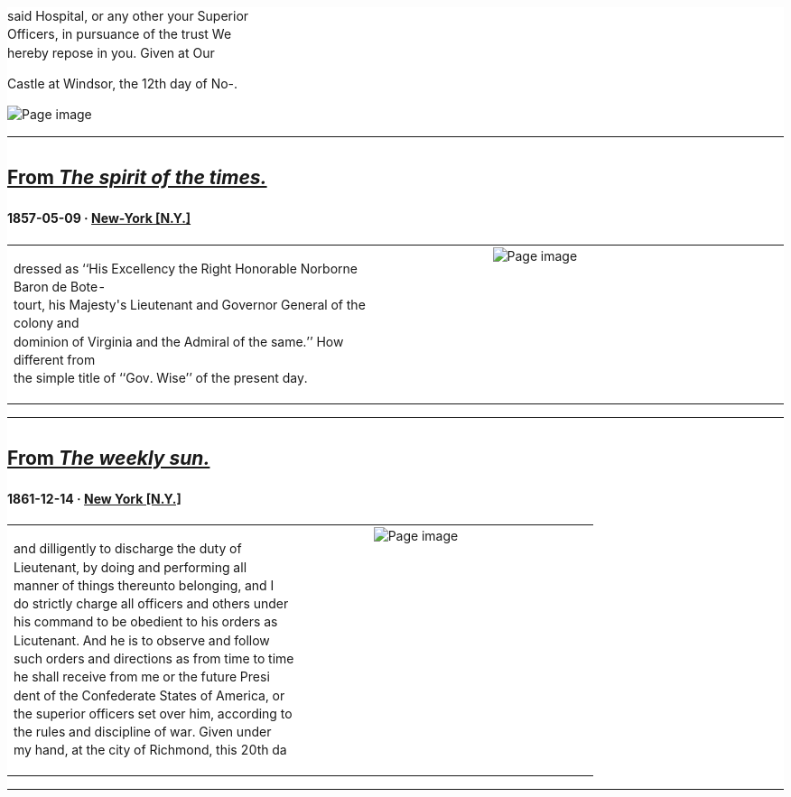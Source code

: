 said Hospital, or any other your Superior  
Officers, in pursuance of the trust We  
hereby repose in you. Given at Our  
  
Castle at Windsor, the 12th day of No-.
</td><td style="width: 50%; max-height: 75%; margin: auto; display: block;">
<img alt="Page image" src="https://iiif.archive.org/image/iiif/2/sim_gentlemans-magazine_1850-07_34%2Fsim_gentlemans-magazine_1850-07_34_jp2.zip%2Fsim_gentlemans-magazine_1850-07_34_jp2%2Fsim_gentlemans-magazine_1850-07_34_0021.jp2/pct:16.02687140115163,46.06567534076828,34.98080614203455,21.220570012391573/600,/0/default.jpg"/>
</td>
</tr></table>

---

## [From _The spirit of the times._](https://archive.org/details/sim_spirit-of-the-times_1857-05-09_27_13/page/n3/mode/1up?view=theater)

#### 1857-05-09 &middot; [New-York [N.Y.]](http://dbpedia.org/resource/New_York_City)

<table style="width: 100%;"><tr><td style="width: 50%">

  
dressed as ‘‘His Excellency the Right Honorable Norborne Baron de Bote-  
tourt, his Majesty&#x27;s Lieutenant and Governor General of the colony and  
dominion of Virginia and the Admiral of the same.’’ How different from  
the simple title of ‘‘Gov. Wise’’ of the present day.
</td><td style="width: 50%; max-height: 75%; margin: auto; display: block;">
<img alt="Page image" src="https://iiif.archive.org/image/iiif/2/sim_spirit-of-the-times_1857-05-09_27_13%2Fsim_spirit-of-the-times_1857-05-09_27_13_jp2.zip%2Fsim_spirit-of-the-times_1857-05-09_27_13_jp2%2Fsim_spirit-of-the-times_1857-05-09_27_13_0003.jp2/pct:37.967914438502675,57.2279792746114,27.310924369747898,2.215025906735751/600,/0/default.jpg"/>
</td>
</tr></table>

---

## [From _The weekly sun._](https://www.loc.gov/resource/sn99066040/1861-12-14/ed-1/?sp=1)

#### 1861-12-14 &middot; [New York [N.Y.]](http://dbpedia.org/resource/New_York_City)

<table style="width: 100%;"><tr><td style="width: 50%">

  
and dilligently to discharge the duty of  
Lieutenant, by doing and performing all  
manner of things thereunto belonging, and I  
do strictly charge all officers and others under  
his command to be obedient to his orders as  
Licutenant. And he is to observe and follow  
such orders and directions as from time to time  
he shall receive from me or the future Presi  
dent of the Confederate States of America, or  
the superior officers set over him, according to  
the rules and discipline of war. Given under  
my hand, at the city of Richmond, this 20th da
</td><td style="width: 50%; max-height: 75%; margin: auto; display: block;">
<img alt="Page image" src="https://tile.loc.gov/image-services/iiif/service:ndnp:nn:batch_nn_carson_ver02:data:sn99066040:00206539884:1861121401:0653/pct:69.32515337423312,39.81021238138274,12.740286298568508,5.121253200783251/!600,600/0/default.jpg"/>
</td>
</tr></table>

---